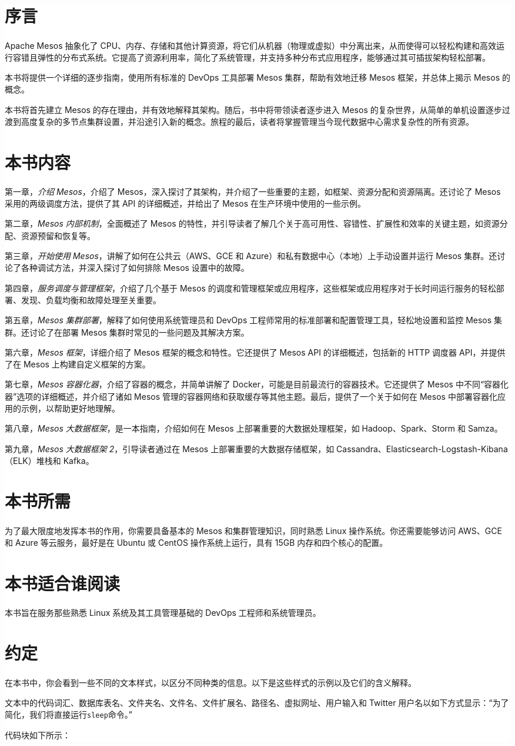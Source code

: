 # 序言

Apache Mesos 抽象化了 CPU、内存、存储和其他计算资源，将它们从机器（物理或虚拟）中分离出来，从而使得可以轻松构建和高效运行容错且弹性的分布式系统。它提高了资源利用率，简化了系统管理，并支持多种分布式应用程序，能够通过其可插拔架构轻松部署。

本书将提供一个详细的逐步指南，使用所有标准的 DevOps 工具部署 Mesos 集群，帮助有效地迁移 Mesos 框架，并总体上揭示 Mesos 的概念。

本书将首先建立 Mesos 的存在理由，并有效地解释其架构。随后，书中将带领读者逐步进入 Mesos 的复杂世界，从简单的单机设置逐步过渡到高度复杂的多节点集群设置，并沿途引入新的概念。旅程的最后，读者将掌握管理当今现代数据中心需求复杂性的所有资源。

# 本书内容

第一章，*介绍 Mesos*，介绍了 Mesos，深入探讨了其架构，并介绍了一些重要的主题，如框架、资源分配和资源隔离。还讨论了 Mesos 采用的两级调度方法，提供了其 API 的详细概述，并给出了 Mesos 在生产环境中使用的一些示例。

第二章，*Mesos 内部机制*，全面概述了 Mesos 的特性，并引导读者了解几个关于高可用性、容错性、扩展性和效率的关键主题，如资源分配、资源预留和恢复等。

第三章，*开始使用 Mesos*，讲解了如何在公共云（AWS、GCE 和 Azure）和私有数据中心（本地）上手动设置并运行 Mesos 集群。还讨论了各种调试方法，并深入探讨了如何排除 Mesos 设置中的故障。

第四章，*服务调度与管理框架*，介绍了几个基于 Mesos 的调度和管理框架或应用程序，这些框架或应用程序对于长时间运行服务的轻松部署、发现、负载均衡和故障处理至关重要。

第五章，*Mesos 集群部署*，解释了如何使用系统管理员和 DevOps 工程师常用的标准部署和配置管理工具，轻松地设置和监控 Mesos 集群。还讨论了在部署 Mesos 集群时常见的一些问题及其解决方案。

第六章，*Mesos 框架*，详细介绍了 Mesos 框架的概念和特性。它还提供了 Mesos API 的详细概述，包括新的 HTTP 调度器 API，并提供了在 Mesos 上构建自定义框架的方案。

第七章，*Mesos 容器化器*，介绍了容器的概念，并简单讲解了 Docker，可能是目前最流行的容器技术。它还提供了 Mesos 中不同“容器化器”选项的详细概述，并介绍了诸如 Mesos 管理的容器网络和获取缓存等其他主题。最后，提供了一个关于如何在 Mesos 中部署容器化应用的示例，以帮助更好地理解。

第八章，*Mesos 大数据框架*，是一本指南，介绍如何在 Mesos 上部署重要的大数据处理框架，如 Hadoop、Spark、Storm 和 Samza。

第九章，*Mesos 大数据框架 2*，引导读者通过在 Mesos 上部署重要的大数据存储框架，如 Cassandra、Elasticsearch-Logstash-Kibana（ELK）堆栈和 Kafka。

# 本书所需

为了最大限度地发挥本书的作用，你需要具备基本的 Mesos 和集群管理知识，同时熟悉 Linux 操作系统。你还需要能够访问 AWS、GCE 和 Azure 等云服务，最好是在 Ubuntu 或 CentOS 操作系统上运行，具有 15GB 内存和四个核心的配置。

# 本书适合谁阅读

本书旨在服务那些熟悉 Linux 系统及其工具管理基础的 DevOps 工程师和系统管理员。

# 约定

在本书中，你会看到一些不同的文本样式，以区分不同种类的信息。以下是这些样式的示例以及它们的含义解释。

文本中的代码词汇、数据库表名、文件夹名、文件名、文件扩展名、路径名、虚拟网址、用户输入和 Twitter 用户名以如下方式显示：“为了简化，我们将直接运行`sleep`命令。”

代码块如下所示：
